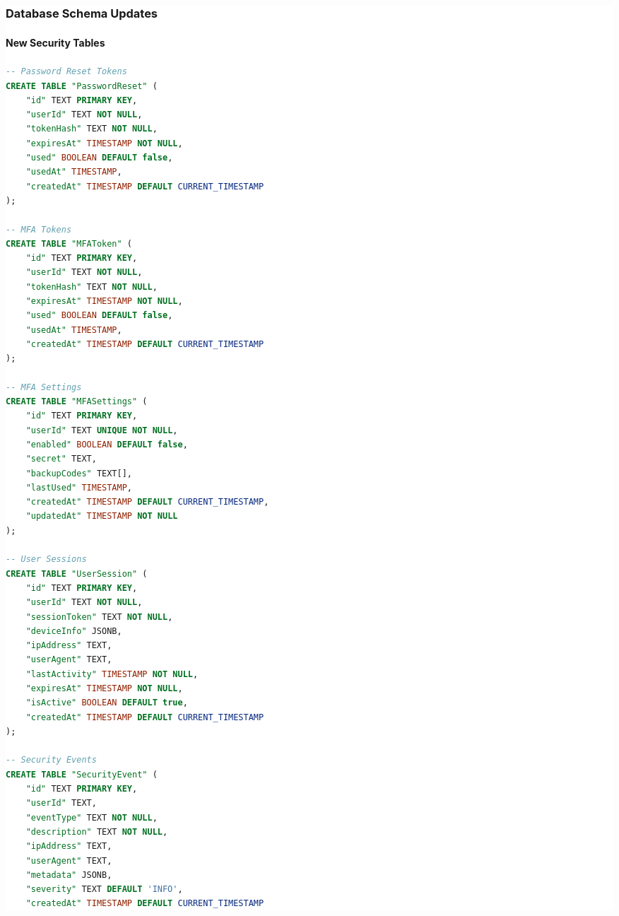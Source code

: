 ### Database Schema Updates

#### New Security Tables
```sql
-- Password Reset Tokens
CREATE TABLE "PasswordReset" (
    "id" TEXT PRIMARY KEY,
    "userId" TEXT NOT NULL,
    "tokenHash" TEXT NOT NULL,
    "expiresAt" TIMESTAMP NOT NULL,
    "used" BOOLEAN DEFAULT false,
    "usedAt" TIMESTAMP,
    "createdAt" TIMESTAMP DEFAULT CURRENT_TIMESTAMP
);

-- MFA Tokens
CREATE TABLE "MFAToken" (
    "id" TEXT PRIMARY KEY,
    "userId" TEXT NOT NULL,
    "tokenHash" TEXT NOT NULL,
    "expiresAt" TIMESTAMP NOT NULL,
    "used" BOOLEAN DEFAULT false,
    "usedAt" TIMESTAMP,
    "createdAt" TIMESTAMP DEFAULT CURRENT_TIMESTAMP
);

-- MFA Settings
CREATE TABLE "MFASettings" (
    "id" TEXT PRIMARY KEY,
    "userId" TEXT UNIQUE NOT NULL,
    "enabled" BOOLEAN DEFAULT false,
    "secret" TEXT,
    "backupCodes" TEXT[],
    "lastUsed" TIMESTAMP,
    "createdAt" TIMESTAMP DEFAULT CURRENT_TIMESTAMP,
    "updatedAt" TIMESTAMP NOT NULL
);

-- User Sessions
CREATE TABLE "UserSession" (
    "id" TEXT PRIMARY KEY,
    "userId" TEXT NOT NULL,
    "sessionToken" TEXT NOT NULL,
    "deviceInfo" JSONB,
    "ipAddress" TEXT,
    "userAgent" TEXT,
    "lastActivity" TIMESTAMP NOT NULL,
    "expiresAt" TIMESTAMP NOT NULL,
    "isActive" BOOLEAN DEFAULT true,
    "createdAt" TIMESTAMP DEFAULT CURRENT_TIMESTAMP
);

-- Security Events
CREATE TABLE "SecurityEvent" (
    "id" TEXT PRIMARY KEY,
    "userId" TEXT,
    "eventType" TEXT NOT NULL,
    "description" TEXT NOT NULL,
    "ipAddress" TEXT,
    "userAgent" TEXT,
    "metadata" JSONB,
    "severity" TEXT DEFAULT 'INFO',
    "createdAt" TIMESTAMP DEFAULT CURRENT_TIMESTAMP
```